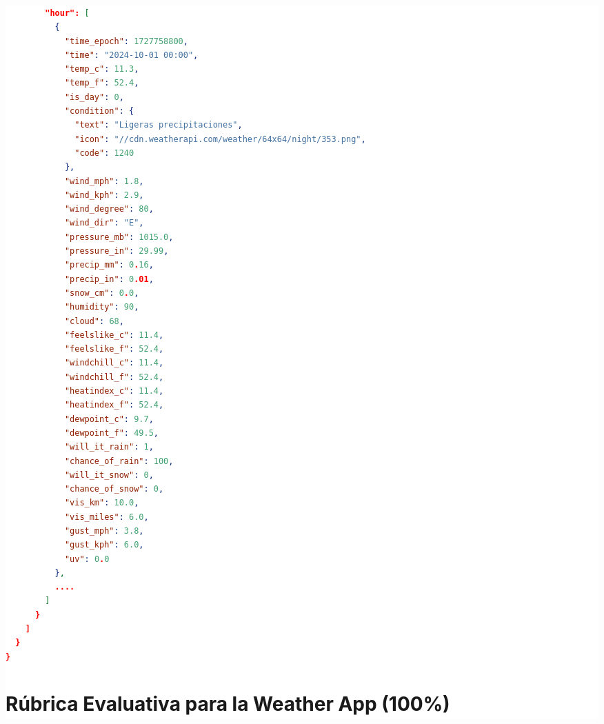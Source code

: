 ```json
        "hour": [
          {
            "time_epoch": 1727758800,
            "time": "2024-10-01 00:00",
            "temp_c": 11.3,
            "temp_f": 52.4,
            "is_day": 0,
            "condition": {
              "text": "Ligeras precipitaciones",
              "icon": "//cdn.weatherapi.com/weather/64x64/night/353.png",
              "code": 1240
            },
            "wind_mph": 1.8,
            "wind_kph": 2.9,
            "wind_degree": 80,
            "wind_dir": "E",
            "pressure_mb": 1015.0,
            "pressure_in": 29.99,
            "precip_mm": 0.16,
            "precip_in": 0.01,
            "snow_cm": 0.0,
            "humidity": 90,
            "cloud": 68,
            "feelslike_c": 11.4,
            "feelslike_f": 52.4,
            "windchill_c": 11.4,
            "windchill_f": 52.4,
            "heatindex_c": 11.4,
            "heatindex_f": 52.4,
            "dewpoint_c": 9.7,
            "dewpoint_f": 49.5,
            "will_it_rain": 1,
            "chance_of_rain": 100,
            "will_it_snow": 0,
            "chance_of_snow": 0,
            "vis_km": 10.0,
            "vis_miles": 6.0,
            "gust_mph": 3.8,
            "gust_kph": 6.0,
            "uv": 0.0
          },
          ....
        ]
      }
    ]
  }
}
```



# Rúbrica Evaluativa para la Weather App (100%)
